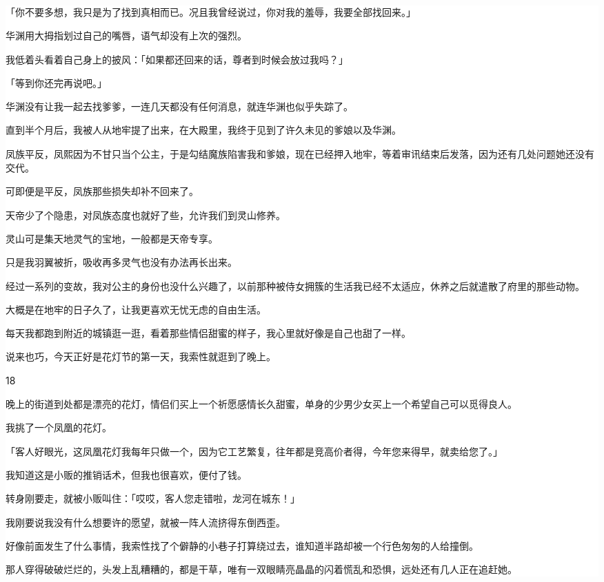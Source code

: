 
「你不要多想，我只是为了找到真相而已。况且我曾经说过，你对我的羞辱，我要全部找回来。」


华渊用大拇指划过自己的嘴唇，语气却没有上次的强烈。


我低着头看着自己身上的披风：「如果都还回来的话，尊者到时候会放过我吗？」


「等到你还完再说吧。」


华渊没有让我一起去找爹爹，一连几天都没有任何消息，就连华渊也似乎失踪了。


直到半个月后，我被人从地牢提了出来，在大殿里，我终于见到了许久未见的爹娘以及华渊。


凤族平反，凤熙因为不甘只当个公主，于是勾结魔族陷害我和爹娘，现在已经押入地牢，等着审讯结束后发落，因为还有几处问题她还没有交代。


可即便是平反，凤族那些损失却补不回来了。


天帝少了个隐患，对凤族态度也就好了些，允许我们到灵山修养。


灵山可是集天地灵气的宝地，一般都是天帝专享。


只是我羽翼被折，吸收再多灵气也没有办法再长出来。


经过一系列的变故，我对公主的身份也没什么兴趣了，以前那种被侍女拥簇的生活我已经不太适应，休养之后就遣散了府里的那些动物。


大概是在地牢的日子久了，让我更喜欢无忧无虑的自由生活。


每天我都跑到附近的城镇逛一逛，看着那些情侣甜蜜的样子，我心里就好像是自己也甜了一样。


说来也巧，今天正好是花灯节的第一天，我索性就逛到了晚上。


18


晚上的街道到处都是漂亮的花灯，情侣们买上一个祈愿感情长久甜蜜，单身的少男少女买上一个希望自己可以觅得良人。


我挑了一个凤凰的花灯。


「客人好眼光，这凤凰花灯我每年只做一个，因为它工艺繁复，往年都是竞高价者得，今年您来得早，就卖给您了。」


我知道这是小贩的推销话术，但我也很喜欢，便付了钱。


转身刚要走，就被小贩叫住：「哎哎，客人您走错啦，龙河在城东！」


我刚要说我没有什么想要许的愿望，就被一阵人流挤得东倒西歪。


好像前面发生了什么事情，我索性找了个僻静的小巷子打算绕过去，谁知道半路却被一个行色匆匆的人给撞倒。


那人穿得破破烂烂的，头发上乱糟糟的，都是干草，唯有一双眼睛亮晶晶的闪着慌乱和恐惧，远处还有几人正在追赶她。

